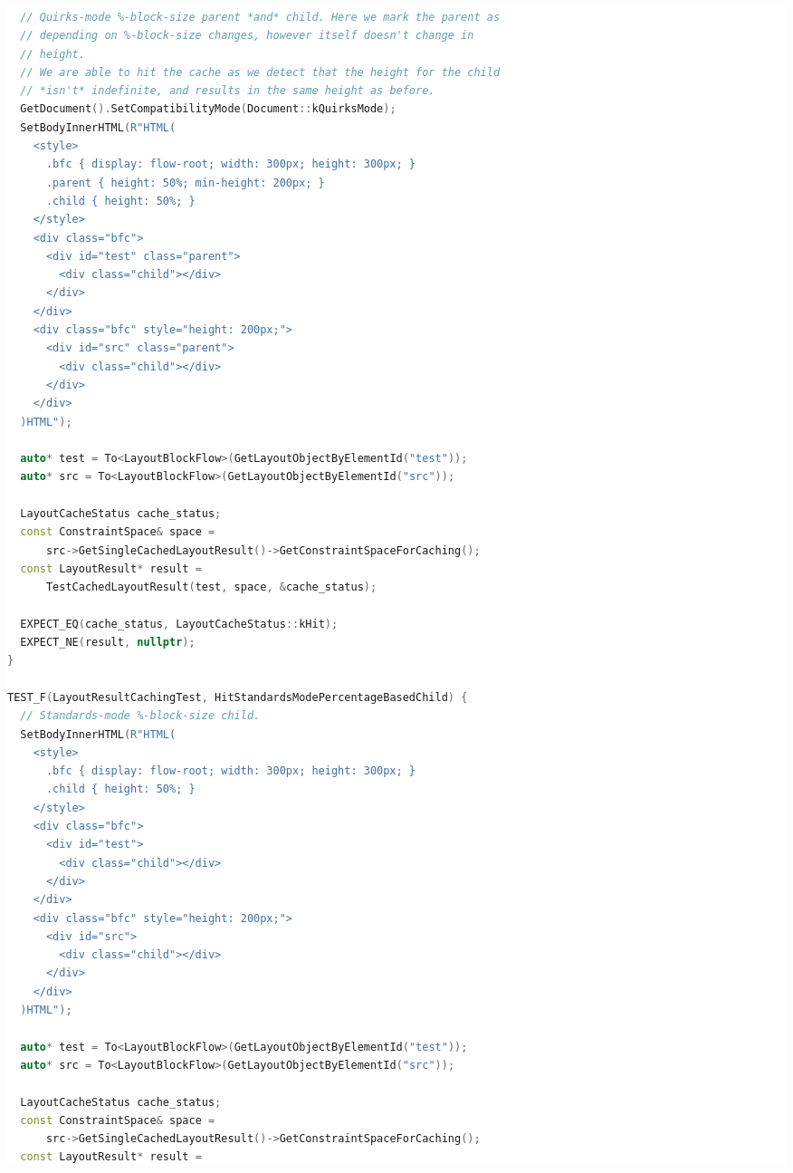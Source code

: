 ```cpp
  // Quirks-mode %-block-size parent *and* child. Here we mark the parent as
  // depending on %-block-size changes, however itself doesn't change in
  // height.
  // We are able to hit the cache as we detect that the height for the child
  // *isn't* indefinite, and results in the same height as before.
  GetDocument().SetCompatibilityMode(Document::kQuirksMode);
  SetBodyInnerHTML(R"HTML(
    <style>
      .bfc { display: flow-root; width: 300px; height: 300px; }
      .parent { height: 50%; min-height: 200px; }
      .child { height: 50%; }
    </style>
    <div class="bfc">
      <div id="test" class="parent">
        <div class="child"></div>
      </div>
    </div>
    <div class="bfc" style="height: 200px;">
      <div id="src" class="parent">
        <div class="child"></div>
      </div>
    </div>
  )HTML");

  auto* test = To<LayoutBlockFlow>(GetLayoutObjectByElementId("test"));
  auto* src = To<LayoutBlockFlow>(GetLayoutObjectByElementId("src"));

  LayoutCacheStatus cache_status;
  const ConstraintSpace& space =
      src->GetSingleCachedLayoutResult()->GetConstraintSpaceForCaching();
  const LayoutResult* result =
      TestCachedLayoutResult(test, space, &cache_status);

  EXPECT_EQ(cache_status, LayoutCacheStatus::kHit);
  EXPECT_NE(result, nullptr);
}

TEST_F(LayoutResultCachingTest, HitStandardsModePercentageBasedChild) {
  // Standards-mode %-block-size child.
  SetBodyInnerHTML(R"HTML(
    <style>
      .bfc { display: flow-root; width: 300px; height: 300px; }
      .child { height: 50%; }
    </style>
    <div class="bfc">
      <div id="test">
        <div class="child"></div>
      </div>
    </div>
    <div class="bfc" style="height: 200px;">
      <div id="src">
        <div class="child"></div>
      </div>
    </div>
  )HTML");

  auto* test = To<LayoutBlockFlow>(GetLayoutObjectByElementId("test"));
  auto* src = To<LayoutBlockFlow>(GetLayoutObjectByElementId("src"));

  LayoutCacheStatus cache_status;
  const ConstraintSpace& space =
      src->GetSingleCachedLayoutResult()->GetConstraintSpaceForCaching();
  const LayoutResult* result =
```